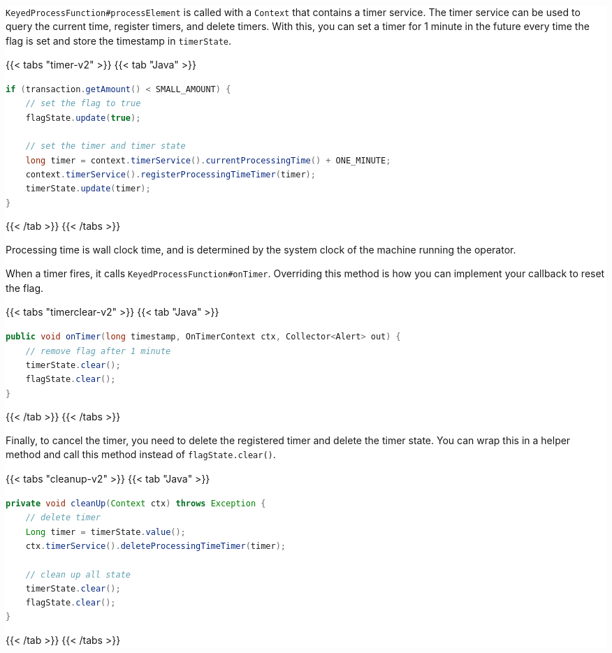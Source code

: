 `KeyedProcessFunction#processElement` is called with a `Context` that contains a timer service.
The timer service can be used to query the current time, register timers, and delete timers.
With this, you can set a timer for 1 minute in the future every time the flag is set and store the timestamp in `timerState`.

{{< tabs "timer-v2" >}}
{{< tab "Java" >}}
```java
if (transaction.getAmount() < SMALL_AMOUNT) {
    // set the flag to true
    flagState.update(true);

    // set the timer and timer state
    long timer = context.timerService().currentProcessingTime() + ONE_MINUTE;
    context.timerService().registerProcessingTimeTimer(timer);
    timerState.update(timer);
}
```
{{< /tab >}}
{{< /tabs >}}

Processing time is wall clock time, and is determined by the system clock of the machine running the operator. 

When a timer fires, it calls `KeyedProcessFunction#onTimer`. 
Overriding this method is how you can implement your callback to reset the flag.

{{< tabs "timerclear-v2" >}}
{{< tab "Java" >}}
```java
public void onTimer(long timestamp, OnTimerContext ctx, Collector<Alert> out) {
    // remove flag after 1 minute
    timerState.clear();
    flagState.clear();
}
```
{{< /tab >}}
{{< /tabs >}}

Finally, to cancel the timer, you need to delete the registered timer and delete the timer state.
You can wrap this in a helper method and call this method instead of `flagState.clear()`.

{{< tabs "cleanup-v2" >}}
{{< tab "Java" >}}
```java
private void cleanUp(Context ctx) throws Exception {
    // delete timer
    Long timer = timerState.value();
    ctx.timerService().deleteProcessingTimeTimer(timer);

    // clean up all state
    timerState.clear();
    flagState.clear();
}
```
{{< /tab >}}
{{< /tabs >}}
